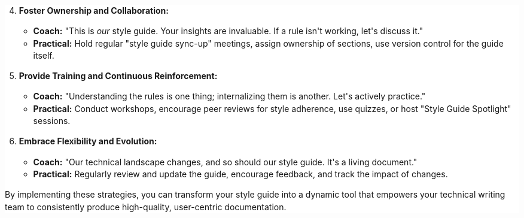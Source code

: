 4.  **Foster Ownership and Collaboration:**
    * **Coach:** "This is *our* style guide. Your insights are invaluable. If a rule isn't working, let's discuss it."
    * **Practical:** Hold regular "style guide sync-up" meetings, assign ownership of sections, use version control for the guide itself.

5.  **Provide Training and Continuous Reinforcement:**
    * **Coach:** "Understanding the rules is one thing; internalizing them is another. Let's actively practice."
    * **Practical:** Conduct workshops, encourage peer reviews for style adherence, use quizzes, or host "Style Guide Spotlight" sessions.

6.  **Embrace Flexibility and Evolution:**
    * **Coach:** "Our technical landscape changes, and so should our style guide. It's a living document."
    * **Practical:** Regularly review and update the guide, encourage feedback, and track the impact of changes.

By implementing these strategies, you can transform your style guide into a dynamic tool that empowers your technical writing team to consistently produce high-quality, user-centric documentation.
